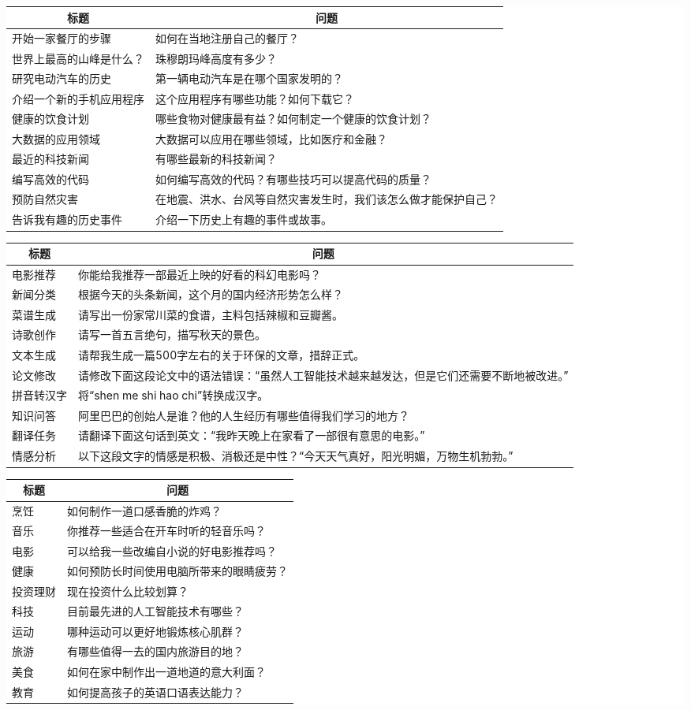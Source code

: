 | 标题 | 问题 |
| --- | --- |
| 开始一家餐厅的步骤 | 如何在当地注册自己的餐厅？ |
| 世界上最高的山峰是什么？ | 珠穆朗玛峰高度有多少？ |
| 研究电动汽车的历史 | 第一辆电动汽车是在哪个国家发明的？ |
| 介绍一个新的手机应用程序 | 这个应用程序有哪些功能？如何下载它？ |
| 健康的饮食计划 | 哪些食物对健康最有益？如何制定一个健康的饮食计划？ |
| 大数据的应用领域 | 大数据可以应用在哪些领域，比如医疗和金融？ |
| 最近的科技新闻 | 有哪些最新的科技新闻？ |
| 编写高效的代码 | 如何编写高效的代码？有哪些技巧可以提高代码的质量？ |
| 预防自然灾害 | 在地震、洪水、台风等自然灾害发生时，我们该怎么做才能保护自己？ |
| 告诉我有趣的历史事件 | 介绍一下历史上有趣的事件或故事。 |

|标题|问题|
|---|---|
|电影推荐|你能给我推荐一部最近上映的好看的科幻电影吗？|
|新闻分类|根据今天的头条新闻，这个月的国内经济形势怎么样？|
|菜谱生成|请写出一份家常川菜的食谱，主料包括辣椒和豆瓣酱。|
|诗歌创作|请写一首五言绝句，描写秋天的景色。|
|文本生成|请帮我生成一篇500字左右的关于环保的文章，措辞正式。|
|论文修改|请修改下面这段论文中的语法错误：“虽然人工智能技术越来越发达，但是它们还需要不断地被改进。”|
|拼音转汉字|将“shen me shi hao chi”转换成汉字。|
|知识问答|阿里巴巴的创始人是谁？他的人生经历有哪些值得我们学习的地方？|
|翻译任务|请翻译下面这句话到英文：“我昨天晚上在家看了一部很有意思的电影。”|
|情感分析|以下这段文字的情感是积极、消极还是中性？“今天天气真好，阳光明媚，万物生机勃勃。”|

| 标题 | 问题 |
| --- | --- |
| 烹饪 | 如何制作一道口感香脆的炸鸡？|
| 音乐 | 你推荐一些适合在开车时听的轻音乐吗？ |
| 电影 | 可以给我一些改编自小说的好电影推荐吗？ |
| 健康 | 如何预防长时间使用电脑所带来的眼睛疲劳？ |
| 投资理财 | 现在投资什么比较划算？ |
| 科技 | 目前最先进的人工智能技术有哪些？ |
| 运动 | 哪种运动可以更好地锻炼核心肌群？ |
| 旅游 | 有哪些值得一去的国内旅游目的地？ |
| 美食 | 如何在家中制作出一道地道的意大利面？ |
| 教育 | 如何提高孩子的英语口语表达能力？ |
